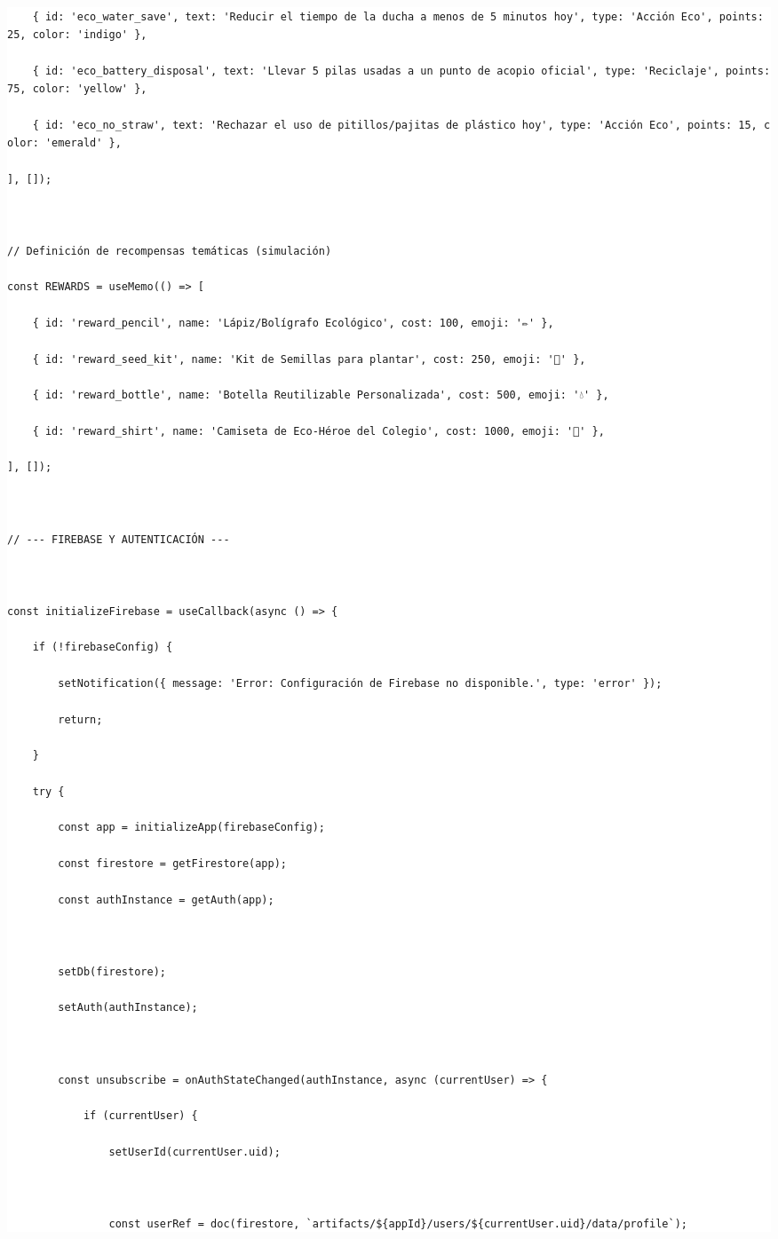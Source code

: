         { id: 'eco_water_save', text: 'Reducir el tiempo de la ducha a menos de 5 minutos hoy', type: 'Acción Eco', points: 25, color: 'indigo' },

        { id: 'eco_battery_disposal', text: 'Llevar 5 pilas usadas a un punto de acopio oficial', type: 'Reciclaje', points: 75, color: 'yellow' },

        { id: 'eco_no_straw', text: 'Rechazar el uso de pitillos/pajitas de plástico hoy', type: 'Acción Eco', points: 15, color: 'emerald' },

    ], []);



    // Definición de recompensas temáticas (simulación)

    const REWARDS = useMemo(() => [

        { id: 'reward_pencil', name: 'Lápiz/Bolígrafo Ecológico', cost: 100, emoji: '✏️' },

        { id: 'reward_seed_kit', name: 'Kit de Semillas para plantar', cost: 250, emoji: '🌱' },

        { id: 'reward_bottle', name: 'Botella Reutilizable Personalizada', cost: 500, emoji: '💧' },

        { id: 'reward_shirt', name: 'Camiseta de Eco-Héroe del Colegio', cost: 1000, emoji: '👕' },

    ], []);



    // --- FIREBASE Y AUTENTICACIÓN ---



    const initializeFirebase = useCallback(async () => {

        if (!firebaseConfig) {

            setNotification({ message: 'Error: Configuración de Firebase no disponible.', type: 'error' });

            return;

        }

        try {

            const app = initializeApp(firebaseConfig);

            const firestore = getFirestore(app);

            const authInstance = getAuth(app);



            setDb(firestore);

            setAuth(authInstance);



            const unsubscribe = onAuthStateChanged(authInstance, async (currentUser) => {

                if (currentUser) {

                    setUserId(currentUser.uid);



                    const userRef = doc(firestore, `artifacts/${appId}/users/${currentUser.uid}/data/profile`);
